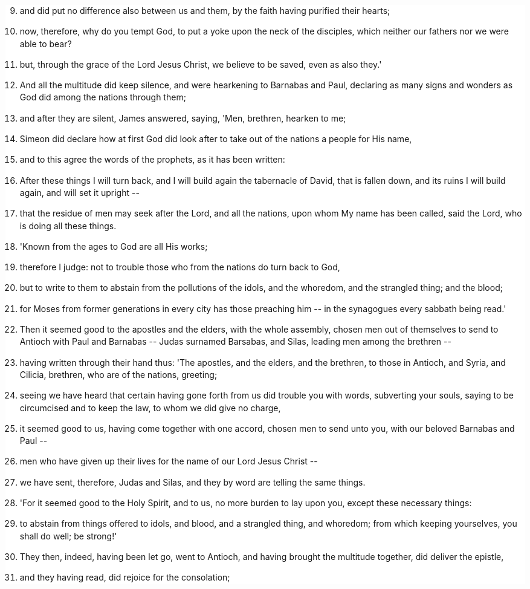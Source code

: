 9. and did put no difference also between us and them, by the faith having purified their hearts;

10. now, therefore, why do you tempt God, to put a yoke upon the neck of the disciples, which neither our fathers nor we were able to bear?

11. but, through the grace of the Lord Jesus Christ, we believe to be saved, even as also they.'

12. And all the multitude did keep silence, and were hearkening to Barnabas and Paul, declaring as many signs and wonders as God did among the nations through them;

13. and after they are silent, James answered, saying, 'Men, brethren, hearken to me;

14. Simeon did declare how at first God did look after to take out of the nations a people for His name,

15. and to this agree the words of the prophets, as it has been written:

16. After these things I will turn back, and I will build again the tabernacle of David, that is fallen down, and its ruins I will build again, and will set it upright --

17. that the residue of men may seek after the Lord, and all the nations, upon whom My name has been called, said the Lord, who is doing all these things.

18. 'Known from the ages to God are all His works;

19. therefore I judge: not to trouble those who from the nations do turn back to God,

20. but to write to them to abstain from the pollutions of the idols, and the whoredom, and the strangled thing; and the blood;

21. for Moses from former generations in every city has those preaching him -- in the synagogues every sabbath being read.'

22. Then it seemed good to the apostles and the elders, with the whole assembly, chosen men out of themselves to send to Antioch with Paul and Barnabas -- Judas surnamed Barsabas, and Silas, leading men among the brethren --

23. having written through their hand thus: 'The apostles, and the elders, and the brethren, to those in Antioch, and Syria, and Cilicia, brethren, who are of the nations, greeting;

24. seeing we have heard that certain having gone forth from us did trouble you with words, subverting your souls, saying to be circumcised and to keep the law, to whom we did give no charge,

25. it seemed good to us, having come together with one accord, chosen men to send unto you, with our beloved Barnabas and Paul --

26. men who have given up their lives for the name of our Lord Jesus Christ --

27. we have sent, therefore, Judas and Silas, and they by word are telling the same things.

28. 'For it seemed good to the Holy Spirit, and to us, no more burden to lay upon you, except these necessary things:

29. to abstain from things offered to idols, and blood, and a strangled thing, and whoredom; from which keeping yourselves, you shall do well; be strong!'

30. They then, indeed, having been let go, went to Antioch, and having brought the multitude together, did deliver the epistle,

31. and they having read, did rejoice for the consolation;
